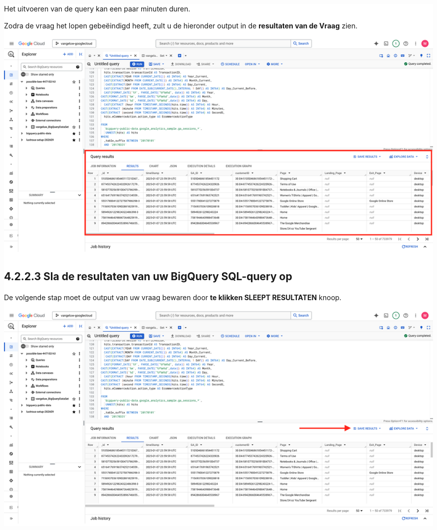 
Het uitvoeren van de query kan een paar minuten duren.

Zodra de vraag het lopen gebeëindigd heeft, zult u de hieronder output in de **resultaten van de Vraag** zien.

![&#x200B; demo &#x200B;](./images/ex312.png)

## 4.2.2.3 Sla de resultaten van uw BigQuery SQL-query op

De volgende stap moet de output van uw vraag bewaren door **te klikken SLEEPT RESULTATEN** knoop.

![&#x200B; demo &#x200B;](./images/ex313.png)
